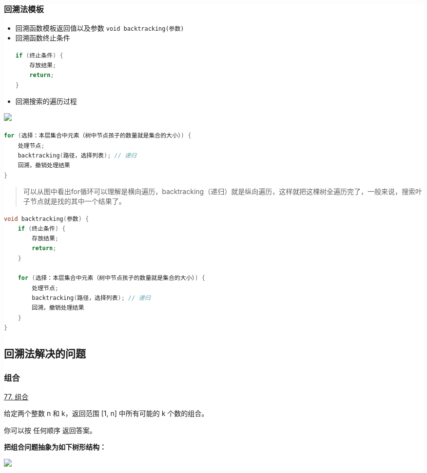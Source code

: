 ### 回溯法模板

- 回溯函数模板返回值以及参数 `void backtracking(参数)`
- 回溯函数终止条件
    ```c++
    if (终止条件) {
        存放结果;
        return;
    }
    ```
- 回溯搜索的遍历过程
  

![](https://gitee.com/juzihhu/image_bed/raw/master/img/%E5%9B%9E%E6%BA%AF%E6%B3%95.png)

```c++
for (选择：本层集合中元素（树中节点孩子的数量就是集合的大小）) {
    处理节点;
    backtracking(路径，选择列表); // 递归
    回溯，撤销处理结果
}
```

> 可以从图中看出for循环可以理解是横向遍历，backtracking（递归）就是纵向遍历，这样就把这棵树全遍历完了，一般来说，搜索叶子节点就是找的其中一个结果了。

```c++
void backtracking(参数) {
    if (终止条件) {
        存放结果;
        return;
    }

    for (选择：本层集合中元素（树中节点孩子的数量就是集合的大小）) {
        处理节点;
        backtracking(路径，选择列表); // 递归
        回溯，撤销处理结果
    }
}
```

 ## 回溯法解决的问题

 ### 组合

[77. 组合](https://leetcode-cn.com/problems/combinations/)

给定两个整数 n 和 k，返回范围 [1, n] 中所有可能的 k 个数的组合。

你可以按 任何顺序 返回答案。

**把组合问题抽象为如下树形结构：**

![](https://gitee.com/juzihhu/image_bed/raw/master/img/%E7%BB%84%E5%90%88.png)
